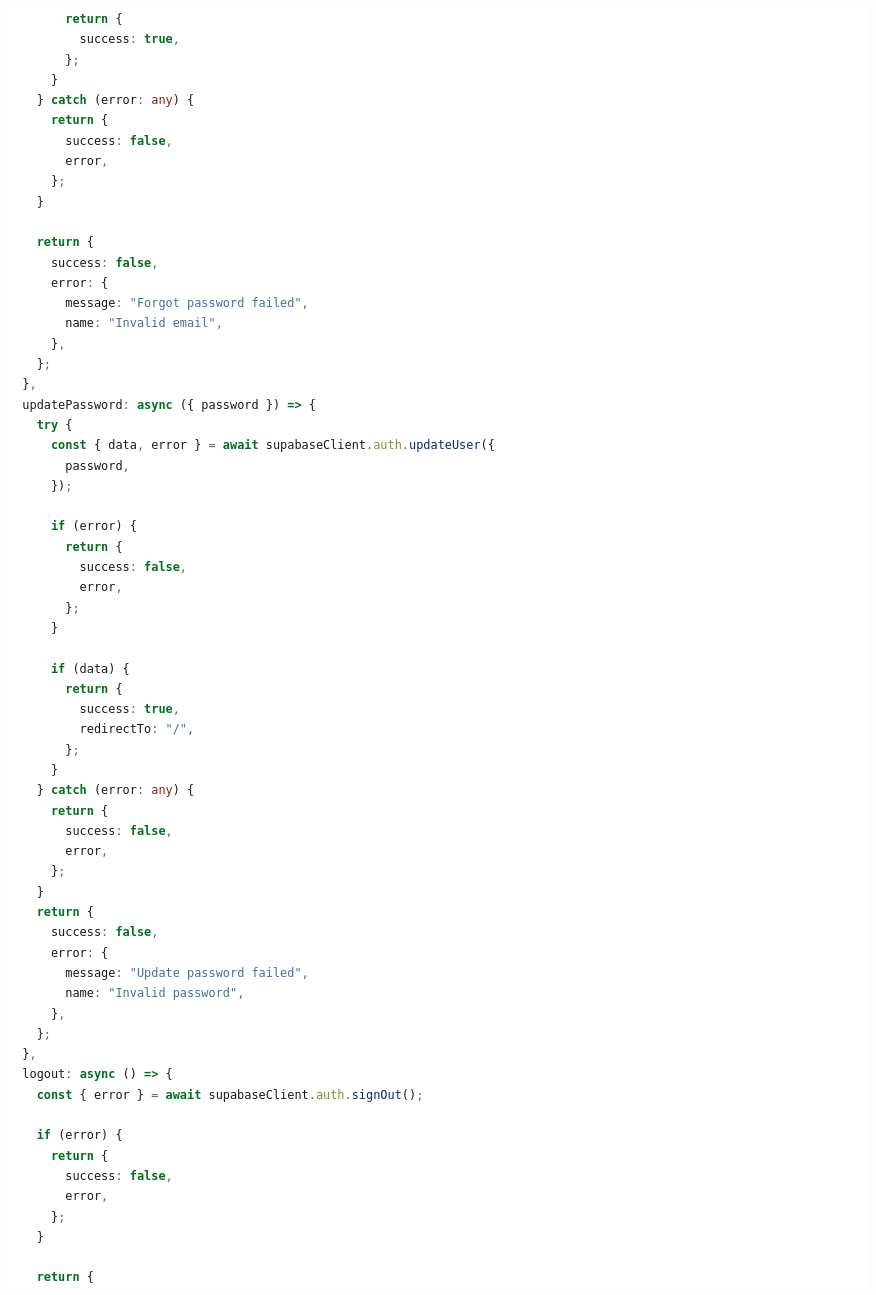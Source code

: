 ```ts title="src/authProvider.ts"
        return {
          success: true,
        };
      }
    } catch (error: any) {
      return {
        success: false,
        error,
      };
    }

    return {
      success: false,
      error: {
        message: "Forgot password failed",
        name: "Invalid email",
      },
    };
  },
  updatePassword: async ({ password }) => {
    try {
      const { data, error } = await supabaseClient.auth.updateUser({
        password,
      });

      if (error) {
        return {
          success: false,
          error,
        };
      }

      if (data) {
        return {
          success: true,
          redirectTo: "/",
        };
      }
    } catch (error: any) {
      return {
        success: false,
        error,
      };
    }
    return {
      success: false,
      error: {
        message: "Update password failed",
        name: "Invalid password",
      },
    };
  },
  logout: async () => {
    const { error } = await supabaseClient.auth.signOut();

    if (error) {
      return {
        success: false,
        error,
      };
    }

    return {
```
